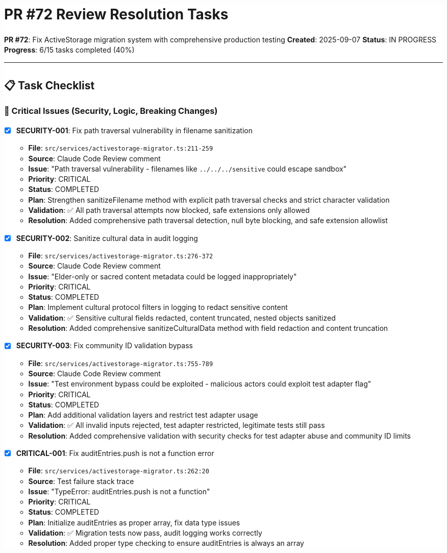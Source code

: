 # PR #72 Review Resolution Tasks

**PR #72**: Fix ActiveStorage migration system with comprehensive production testing
**Created**: 2025-09-07
**Status**: IN PROGRESS
**Progress**: 6/15 tasks completed (40%)

---

## 📋 Task Checklist

### 🔴 Critical Issues (Security, Logic, Breaking Changes)

- [x] **SECURITY-001**: Fix path traversal vulnerability in filename sanitization
  - **File**: `src/services/activestorage-migrator.ts:211-259`
  - **Source**: Claude Code Review comment
  - **Issue**: "Path traversal vulnerability - filenames like `../../../sensitive` could escape sandbox"
  - **Priority**: CRITICAL
  - **Status**: COMPLETED
  - **Plan**: Strengthen sanitizeFilename method with explicit path traversal checks and strict character validation
  - **Validation**: ✅ All path traversal attempts now blocked, safe extensions only allowed
  - **Resolution**: Added comprehensive path traversal detection, null byte blocking, and safe extension allowlist

- [x] **SECURITY-002**: Sanitize cultural data in audit logging
  - **File**: `src/services/activestorage-migrator.ts:276-372`
  - **Source**: Claude Code Review comment
  - **Issue**: "Elder-only or sacred content metadata could be logged inappropriately"
  - **Priority**: CRITICAL
  - **Status**: COMPLETED
  - **Plan**: Implement cultural protocol filters in logging to redact sensitive content
  - **Validation**: ✅ Sensitive cultural fields redacted, content truncated, nested objects sanitized
  - **Resolution**: Added comprehensive sanitizeCulturalData method with field redaction and content truncation

- [x] **SECURITY-003**: Fix community ID validation bypass
  - **File**: `src/services/activestorage-migrator.ts:755-789`
  - **Source**: Claude Code Review comment
  - **Issue**: "Test environment bypass could be exploited - malicious actors could exploit test adapter flag"
  - **Priority**: CRITICAL
  - **Status**: COMPLETED
  - **Plan**: Add additional validation layers and restrict test adapter usage
  - **Validation**: ✅ All invalid inputs rejected, test adapter restricted, legitimate tests still pass
  - **Resolution**: Added comprehensive validation with security checks for test adapter abuse and community ID limits

- [x] **CRITICAL-001**: Fix auditEntries.push is not a function error
  - **File**: `src/services/activestorage-migrator.ts:262:20`
  - **Source**: Test failure stack trace
  - **Issue**: "TypeError: auditEntries.push is not a function"
  - **Priority**: CRITICAL
  - **Status**: COMPLETED
  - **Plan**: Initialize auditEntries as proper array, fix data type issues
  - **Validation**: ✅ Migration tests now pass, audit logging works correctly
  - **Resolution**: Added proper type checking to ensure auditEntries is always an array
